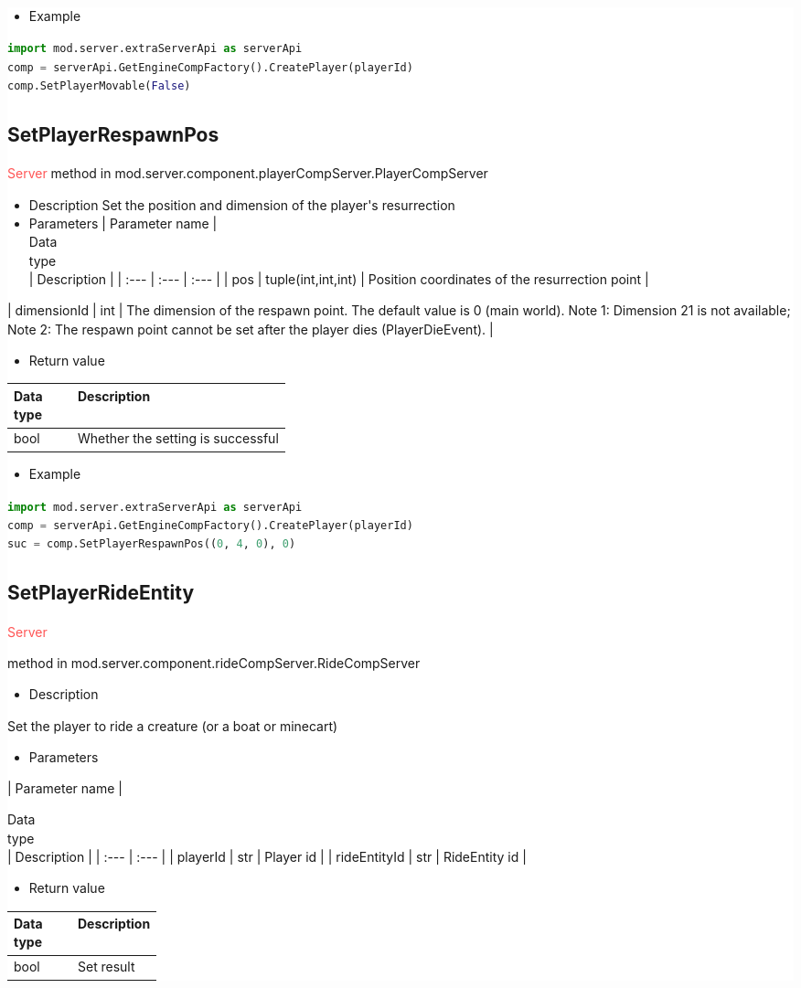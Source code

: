 - Example 

```python 
import mod.server.extraServerApi as serverApi 
comp = serverApi.GetEngineCompFactory().CreatePlayer(playerId) 
comp.SetPlayerMovable(False) 
``` 
## SetPlayerRespawnPos 
<span style="display:inline;color:#ff5555">Server</span> 
method in mod.server.component.playerCompServer.PlayerCompServer 
- Description 
Set the position and dimension of the player's resurrection 
- Parameters 
| Parameter name | <div style="width: 4em">Data type</div> | Description | 
| :--- | :--- | :--- | 
| pos | tuple(int,int,int) | Position coordinates of the resurrection point |

| dimensionId | int | The dimension of the respawn point. The default value is 0 (main world). Note 1: Dimension 21 is not available; Note 2: The respawn point cannot be set after the player dies (PlayerDieEvent). | 

- Return value 

| <div style="width: 4em">Data type</div> | Description | 
| :--- | :--- | 
| bool | Whether the setting is successful | 

- Example 

```python 
import mod.server.extraServerApi as serverApi 
comp = serverApi.GetEngineCompFactory().CreatePlayer(playerId) 
suc = comp.SetPlayerRespawnPos((0, 4, 0), 0) 
``` 

## SetPlayerRideEntity 

<span style="display:inline;color:#ff5555">Server</span> 

method in mod.server.component.rideCompServer.RideCompServer 

- Description 

Set the player to ride a creature (or a boat or minecart) 

- Parameters 

| Parameter name | <div style="width: 4em">Data type</div> | Description | 
| :--- | :--- | 
| playerId | str | Player id | 
| rideEntityId | str | RideEntity id | 

- Return value 

| <div style="width: 4em">Data type</div> | Description | 
| :--- | :--- | 
| bool | Set result | 
